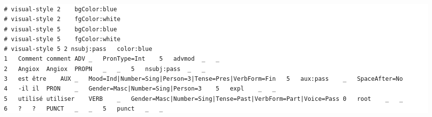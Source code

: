 
~~~ conllu
# visual-style 2	bgColor:blue
# visual-style 2	fgColor:white
# visual-style 5	bgColor:blue
# visual-style 5	fgColor:white
# visual-style 5 2 nsubj:pass	color:blue
1	Comment	comment	ADV	_	PronType=Int	5	advmod	_	_
2	Angiox	Angiox	PROPN	_	_	5	nsubj:pass	_	_
3	est	être	AUX	_	Mood=Ind|Number=Sing|Person=3|Tense=Pres|VerbForm=Fin	5	aux:pass	_	SpaceAfter=No
4	-il	il	PRON	_	Gender=Masc|Number=Sing|Person=3	5	expl	_	_
5	utilisé	utiliser	VERB	_	Gender=Masc|Number=Sing|Tense=Past|VerbForm=Part|Voice=Pass	0	root	_	_
6	?	?	PUNCT	_	_	5	punct	_	_

~~~


